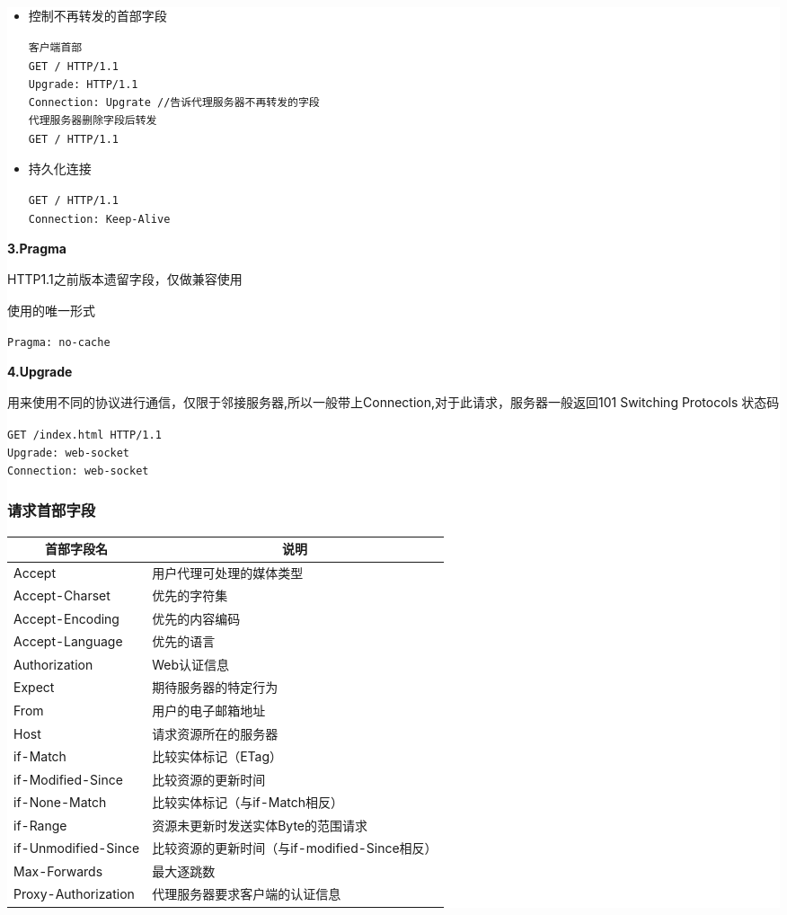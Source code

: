 - 控制不再转发的首部字段

  ```
  客户端首部
  GET / HTTP/1.1
  Upgrade: HTTP/1.1
  Connection: Upgrate //告诉代理服务器不再转发的字段
  代理服务器删除字段后转发
  GET / HTTP/1.1
  ```

- 持久化连接

  ```
  GET / HTTP/1.1
  Connection: Keep-Alive
  ```



**3.Pragma**

HTTP1.1之前版本遗留字段，仅做兼容使用

使用的唯一形式

```
Pragma: no-cache
```

**4.Upgrade**

用来使用不同的协议进行通信，仅限于邻接服务器,所以一般带上Connection,对于此请求，服务器一般返回101 Switching Protocols 状态码

```
GET /index.html HTTP/1.1
Upgrade: web-socket
Connection: web-socket
```



### **请求首部字段**

| 首部字段名          | 说明                                              |
| ------------------- | ------------------------------------------------- |
| Accept              | 用户代理可处理的媒体类型                          |
| Accept-Charset      | 优先的字符集                                      |
| Accept-Encoding     | 优先的内容编码                                    |
| Accept-Language     | 优先的语言                                        |
| Authorization       | Web认证信息                                       |
| Expect              | 期待服务器的特定行为                              |
| From                | 用户的电子邮箱地址                                |
| Host                | 请求资源所在的服务器                              |
| if-Match            | 比较实体标记（ETag）                              |
| if-Modified-Since   | 比较资源的更新时间                                |
| if-None-Match       | 比较实体标记（与if-Match相反）                    |
| if-Range            | 资源未更新时发送实体Byte的范围请求                |
| if-Unmodified-Since | 比较资源的更新时间（与if-modified-Since相反）     |
| Max-Forwards        | 最大逐跳数                                        |
| Proxy-Authorization | 代理服务器要求客户端的认证信息                    |